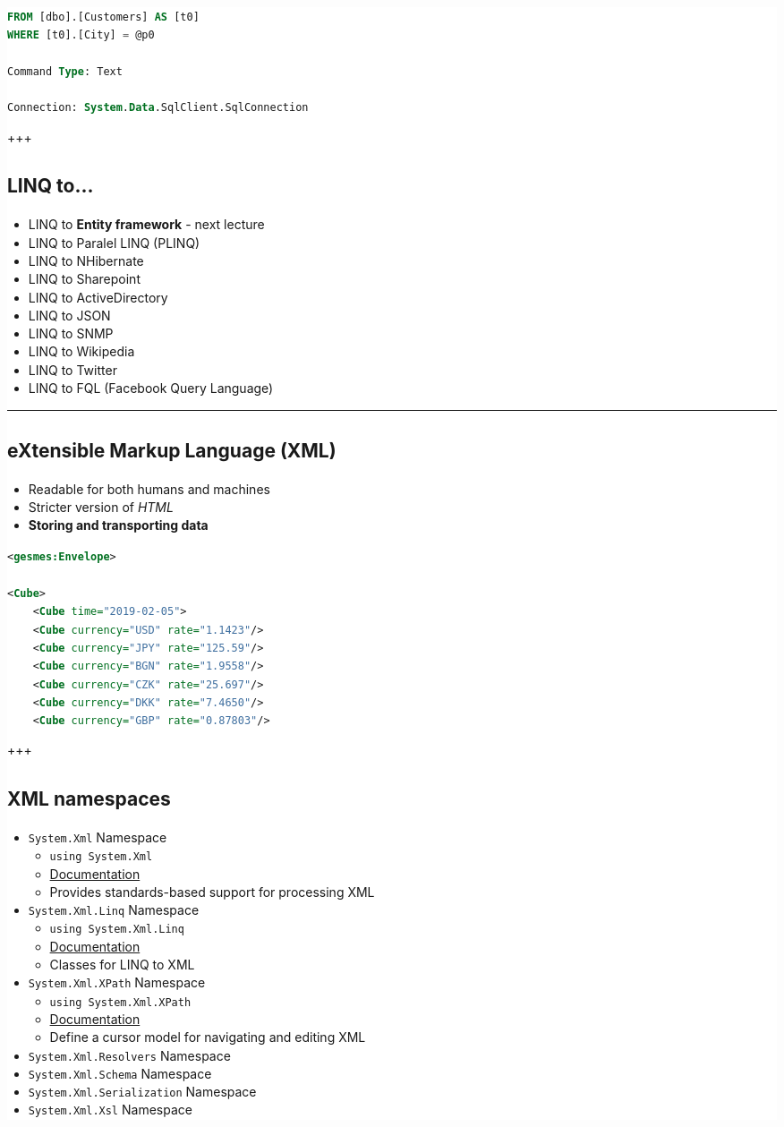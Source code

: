 ```SQL
FROM [dbo].[Customers] AS [t0]  
WHERE [t0].[City] = @p0  
  
Command Type: Text  
  
Connection: System.Data.SqlClient.SqlConnection  
```

+++
## LINQ to...
* LINQ to **Entity framework** - next lecture
* LINQ to Paralel LINQ (PLINQ)
* LINQ to NHibernate
* LINQ to Sharepoint
* LINQ to ActiveDirectory
* LINQ to JSON
* LINQ to SNMP
* LINQ to Wikipedia
* LINQ to Twitter
* LINQ to FQL (Facebook Query Language)

---
## eXtensible Markup Language (XML)
* Readable for both humans and machines
* Stricter version of *HTML*
* **Storing and transporting data**

```XML
<gesmes:Envelope>

<Cube>
    <Cube time="2019-02-05">
    <Cube currency="USD" rate="1.1423"/>
    <Cube currency="JPY" rate="125.59"/>
    <Cube currency="BGN" rate="1.9558"/>
    <Cube currency="CZK" rate="25.697"/>
    <Cube currency="DKK" rate="7.4650"/>
    <Cube currency="GBP" rate="0.87803"/>
```

+++
## XML namespaces
* `System.Xml` Namespace
  * `using System.Xml`
  * [Documentation](https://docs.microsoft.com/en-us/dotnet/api/system.xml?view=netstandard-2.0)
  * Provides standards-based support for processing XML
* `System.Xml.Linq` Namespace
  * `using System.Xml.Linq`
  * [Documentation](https://docs.microsoft.com/en-us/dotnet/api/system.xml.linq?view=netstandard-2.0)
  * Classes for LINQ to XML
* `System.Xml.XPath` Namespace
  * `using System.Xml.XPath`
  * [Documentation](https://docs.microsoft.com/en-us/dotnet/api/system.xml.xpath?view=netstandard-2.0)
  * Define a cursor model for navigating and editing XML
* `System.Xml.Resolvers` Namespace
* `System.Xml.Schema` Namespace
* `System.Xml.Serialization` Namespace
* `System.Xml.Xsl` Namespace
